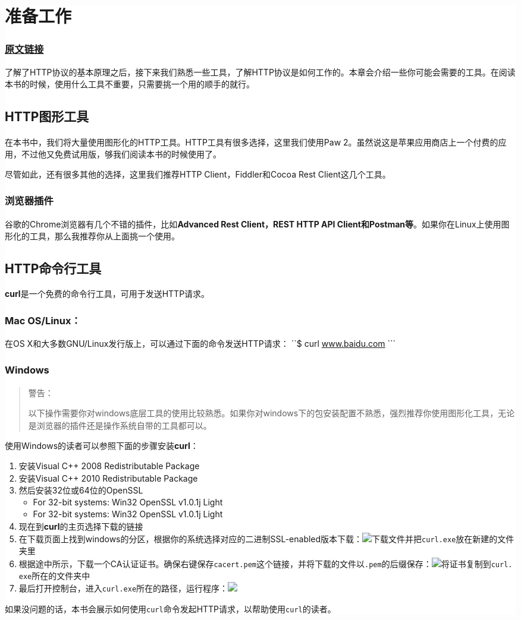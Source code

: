 # 准备工作 #
### [原文链接](https://launchschool.com/books/http/read/preparations) ###
了解了HTTP协议的基本原理之后，接下来我们熟悉一些工具，了解HTTP协议是如何工作的。本章会介绍一些你可能会需要的工具。在阅读本书的时候，使用什么工具不重要，只需要挑一个用的顺手的就行。
## HTTP图形工具 ##
在本书中，我们将大量使用图形化的HTTP工具。HTTP工具有很多选择，这里我们使用Paw 2。虽然说这是苹果应用商店上一个付费的应用，不过他又免费试用版，够我们阅读本书的时候使用了。

尽管如此，还有很多其他的选择，这里我们推荐HTTP Client，Fiddler和Cocoa Rest Client这几个工具。
### 浏览器插件 ###
谷歌的Chrome浏览器有几个不错的插件，比如**Advanced Rest Client，REST HTTP API Client和Postman等**。如果你在Linux上使用图形化的工具，那么我推荐你从上面挑一个使用。
## HTTP命令行工具 ###
**curl**是一个免费的命令行工具，可用于发送HTTP请求。

### Mac OS/Linux： ###
在OS X和大多数GNU/Linux发行版上，可以通过下面的命令发送HTTP请求：
``$ curl www.baidu.com ```
### Windows ###
>警告：
>
>以下操作需要你对windows底层工具的使用比较熟悉。如果你对windows下的包安装配置不熟悉，强烈推荐你使用图形化工具，无论是浏览器的插件还是操作系统自带的工具都可以。

使用Windows的读者可以参照下面的步骤安装**curl**：

1. 安装Visual C++ 2008 Redistributable Package
2. 安装Visual C++ 2010 Redistributable Package
3. 然后安装32位或64位的OpenSSL
	- For 32-bit systems: Win32 OpenSSL v1.0.1j Light
	- For 32-bit systems: Win32 OpenSSL v1.0.1j Light
4. 现在到**curl**的主页选择下载的链接
5. 在下载页面上找到windows的分区，根据你的系统选择对应的二进制SSL-enabled版本下载：<img src="https://d186loudes4jlv.cloudfront.net/http/images/curl_download.png" width="100%" />下载文件并把``curl.exe``放在新建的文件夹里
6. 根据途中所示，下载一个CA认证证书。确保右键保存``cacert.pem``这个链接，并将下载的文件以``.pem``的后缀保存：<img src="https://d186loudes4jlv.cloudfront.net/http/images/ca_cert_curl.png" width="100%" />将证书复制到``curl.exe``所在的文件夹中
7. 最后打开控制台，进入``curl.exe``所在的路径，运行程序：<img src="https://d186loudes4jlv.cloudfront.net/http/images/curl_command_prompt.png" width="100%" />

如果没问题的话，本书会展示如何使用``curl``命令发起HTTP请求，以帮助使用``curl``的读者。
